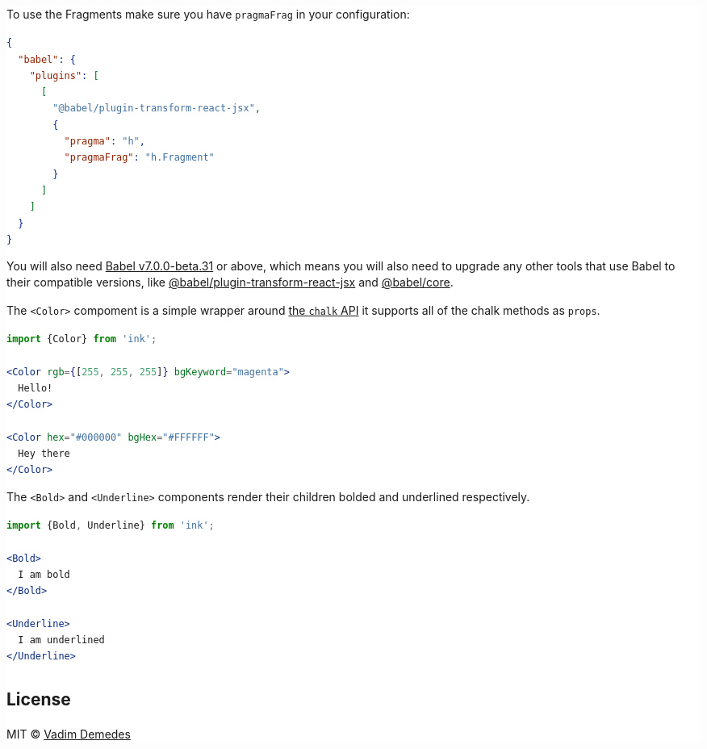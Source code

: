 To use the Fragments make sure you have `pragmaFrag` in your configuration:

```json
{
  "babel": {
    "plugins": [
      [
        "@babel/plugin-transform-react-jsx",
        {
          "pragma": "h",
          "pragmaFrag": "h.Fragment"
        }
      ]
    ]
  }
}
```

You will also need [Babel v7.0.0-beta.31](https://github.com/babel/babel/releases/tag/v7.0.0-beta.31) or above, which means you will also need to upgrade any other tools that use Babel to their compatible versions, like [@babel/plugin-transform-react-jsx](https://www.npmjs.com/package/@babel/plugin-transform-react-jsx) and [@babel/core](https://www.npmjs.com/package/@babel/core).

The `<Color>` compoment is a simple wrapper around [the `chalk` API](https://github.com/chalk/chalk#api) it supports all of the chalk methods as `props`.

```jsx
import {Color} from 'ink';

<Color rgb={[255, 255, 255]} bgKeyword="magenta">
  Hello!
</Color>

<Color hex="#000000" bgHex="#FFFFFF">
  Hey there
</Color>
```

The `<Bold>` and `<Underline>` components render their children bolded and underlined respectively.

```jsx
import {Bold, Underline} from 'ink';

<Bold>
  I am bold
</Bold>

<Underline>
  I am underlined
</Underline>
```

## License

MIT © [Vadim Demedes](https://github.com/vadimdemedes)
